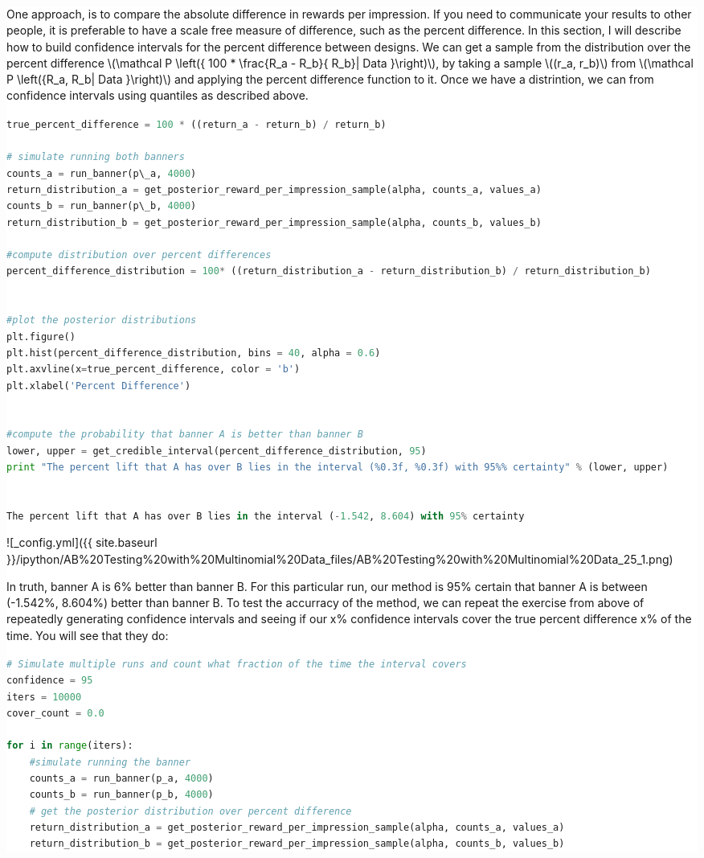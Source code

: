 
One approach, is to compare the absolute difference in rewards per impression.
If you need to communicate your results to other people, it is preferable to
have a scale free measure of difference, such as the percent difference. In this
section, I will describe how to build confidence intervals for the percent
difference between designs.  We can get a sample from the distribution over the
percent difference \\(\mathcal P \left({ 100 * \frac{R\_a - R\_b}{ R\_b}| Data
}\right)\\), by taking a sample \\((r\_a, r\_b)\\) from \\(\mathcal P \left({R\_a,  R\_b|
Data }\right)\\) and applying the percent difference function to it. Once we have
a distrintion, we can from confidence intervals using quantiles as described
above.

~~~python
true_percent_difference = 100 * ((return_a - return_b) / return_b)

# simulate running both banners
counts_a = run_banner(p\_a, 4000)
return_distribution_a = get_posterior_reward_per_impression_sample(alpha, counts_a, values_a)
counts_b = run_banner(p\_b, 4000)
return_distribution_b = get_posterior_reward_per_impression_sample(alpha, counts_b, values_b)

#compute distribution over percent differences
percent_difference_distribution = 100* ((return_distribution_a - return_distribution_b) / return_distribution_b)


#plot the posterior distributions
plt.figure()
plt.hist(percent_difference_distribution, bins = 40, alpha = 0.6)
plt.axvline(x=true_percent_difference, color = 'b')
plt.xlabel('Percent Difference')


#compute the probability that banner A is better than banner B
lower, upper = get_credible_interval(percent_difference_distribution, 95)
print "The percent lift that A has over B lies in the interval (%0.3f, %0.3f) with 95%% certainty" % (lower, upper)


The percent lift that A has over B lies in the interval (-1.542, 8.604) with 95% certainty
~~~


![_config.yml]({{ site.baseurl }}/ipython/AB%20Testing%20with%20Multinomial%20Data_files/AB%20Testing%20with%20Multinomial%20Data_25_1.png)


In truth, banner A is 6% better than banner B. For this particular run, our method is 
95% certain that banner A is between (-1.542%, 8.604%) better than banner B. To test the accurracy of the method, we can repeat the exercise from above of
repeatedly generating confidence intervals and seeing if our x% confidence
intervals cover the true percent difference x% of the time. You will see that
they do:

~~~python
# Simulate multiple runs and count what fraction of the time the interval covers
confidence = 95
iters = 10000
cover_count = 0.0

for i in range(iters):
    #simulate running the banner
    counts_a = run_banner(p_a, 4000)
    counts_b = run_banner(p_b, 4000)
    # get the posterior distribution over percent difference
    return_distribution_a = get_posterior_reward_per_impression_sample(alpha, counts_a, values_a)
    return_distribution_b = get_posterior_reward_per_impression_sample(alpha, counts_b, values_b)
~~~